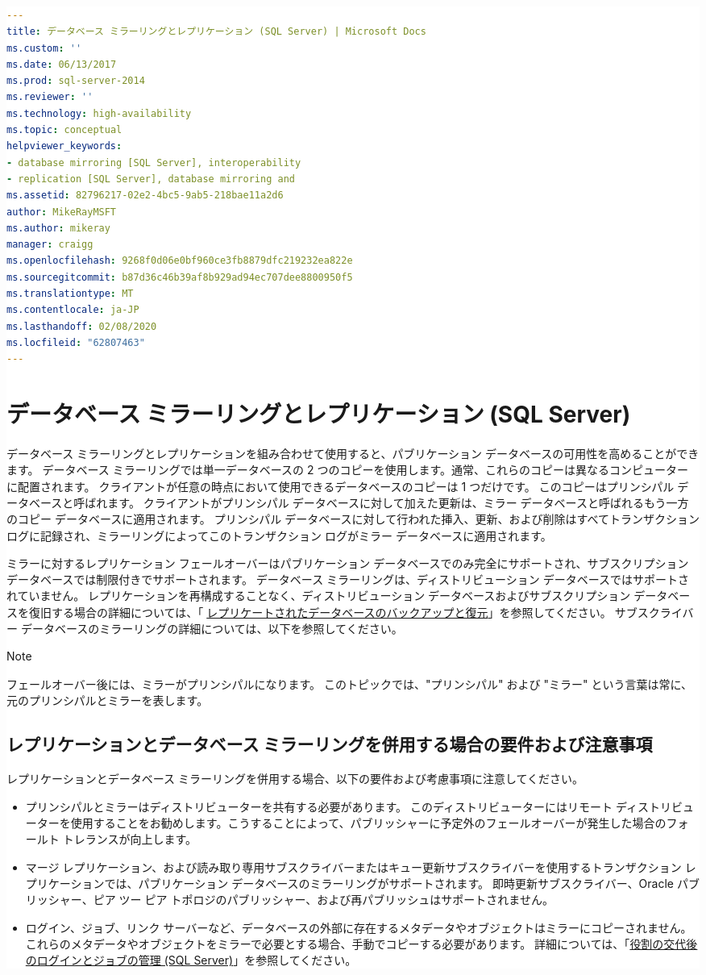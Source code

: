 ```yaml
---
title: データベース ミラーリングとレプリケーション (SQL Server) | Microsoft Docs
ms.custom: ''
ms.date: 06/13/2017
ms.prod: sql-server-2014
ms.reviewer: ''
ms.technology: high-availability
ms.topic: conceptual
helpviewer_keywords:
- database mirroring [SQL Server], interoperability
- replication [SQL Server], database mirroring and
ms.assetid: 82796217-02e2-4bc5-9ab5-218bae11a2d6
author: MikeRayMSFT
ms.author: mikeray
manager: craigg
ms.openlocfilehash: 9268f0d06e0bf960ce3fb8879dfc219232ea822e
ms.sourcegitcommit: b87d36c46b39af8b929ad94ec707dee8800950f5
ms.translationtype: MT
ms.contentlocale: ja-JP
ms.lasthandoff: 02/08/2020
ms.locfileid: "62807463"
---
```

# <a name="database-mirroring-and-replication-sql-server"></a>データベース ミラーリングとレプリケーション (SQL Server)
  データベース ミラーリングとレプリケーションを組み合わせて使用すると、パブリケーション データベースの可用性を高めることができます。 データベース ミラーリングでは単一データベースの 2 つのコピーを使用します。通常、これらのコピーは異なるコンピューターに配置されます。 クライアントが任意の時点において使用できるデータベースのコピーは 1 つだけです。 このコピーはプリンシパル データベースと呼ばれます。 クライアントがプリンシパル データベースに対して加えた更新は、ミラー データベースと呼ばれるもう一方のコピー データベースに適用されます。 プリンシパル データベースに対して行われた挿入、更新、および削除はすべてトランザクション ログに記録され、ミラーリングによってこのトランザクション ログがミラー データベースに適用されます。  
  
 ミラーに対するレプリケーション フェールオーバーはパブリケーション データベースでのみ完全にサポートされ、サブスクリプション データベースでは制限付きでサポートされます。 データベース ミラーリングは、ディストリビューション データベースではサポートされていません。 レプリケーションを再構成することなく、ディストリビューション データベースおよびサブスクリプション データベースを復旧する場合の詳細については、「 [レプリケートされたデータベースのバックアップと復元](../../relational-databases/replication/administration/back-up-and-restore-replicated-databases.md)」を参照してください。 サブスクライバー データベースのミラーリングの詳細については、以下を参照してください。  
  
> [!NOTE]  
>  フェールオーバー後には、ミラーがプリンシパルになります。 このトピックでは、"プリンシパル" および "ミラー" という言葉は常に、元のプリンシパルとミラーを表します。  
  
## <a name="requirements-and-considerations-for-using-replication-with-database-mirroring"></a>レプリケーションとデータベース ミラーリングを併用する場合の要件および注意事項  
 レプリケーションとデータベース ミラーリングを併用する場合、以下の要件および考慮事項に注意してください。  
  
-   プリンシパルとミラーはディストリビューターを共有する必要があります。 このディストリビューターにはリモート ディストリビューターを使用することをお勧めします。こうすることによって、パブリッシャーに予定外のフェールオーバーが発生した場合のフォールト トレランスが向上します。  
  
-   マージ レプリケーション、および読み取り専用サブスクライバーまたはキュー更新サブスクライバーを使用するトランザクション レプリケーションでは、パブリケーション データベースのミラーリングがサポートされます。 即時更新サブスクライバー、Oracle パブリッシャー、ピア ツー ピア トポロジのパブリッシャー、および再パブリッシュはサポートされません。  
  
-   ログイン、ジョブ、リンク サーバーなど、データベースの外部に存在するメタデータやオブジェクトはミラーにコピーされません。 これらのメタデータやオブジェクトをミラーで必要とする場合、手動でコピーする必要があります。 詳細については、「[役割の交代後のログインとジョブの管理 &#40;SQL Server&#41;](../../sql-server/failover-clusters/management-of-logins-and-jobs-after-role-switching-sql-server.md)」を参照してください。  
  